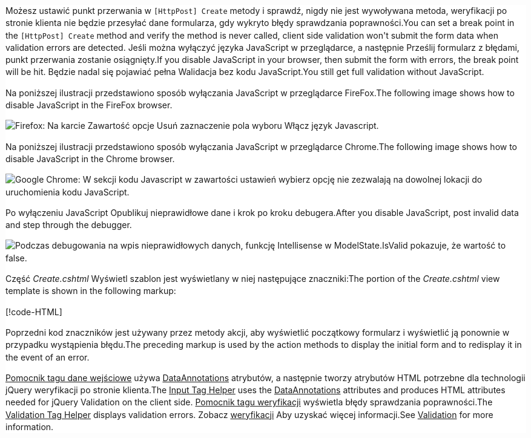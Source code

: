 <span data-ttu-id="b9c35-138">Możesz ustawić punkt przerwania w `[HttpPost] Create` metody i sprawdź, nigdy nie jest wywoływana metoda, weryfikacji po stronie klienta nie będzie przesyłać dane formularza, gdy wykryto błędy sprawdzania poprawności.</span><span class="sxs-lookup"><span data-stu-id="b9c35-138">You can set a break point in the `[HttpPost] Create` method and verify the method is never called, client side validation won't submit the form data when validation errors are detected.</span></span> <span data-ttu-id="b9c35-139">Jeśli można wyłączyć języka JavaScript w przeglądarce, a następnie Prześlij formularz z błędami, punkt przerwania zostanie osiągnięty.</span><span class="sxs-lookup"><span data-stu-id="b9c35-139">If you disable JavaScript in your browser, then submit the form with errors, the break point will be hit.</span></span> <span data-ttu-id="b9c35-140">Będzie nadal się pojawiać pełna Walidacja bez kodu JavaScript.</span><span class="sxs-lookup"><span data-stu-id="b9c35-140">You still get full validation without JavaScript.</span></span> 

<span data-ttu-id="b9c35-141">Na poniższej ilustracji przedstawiono sposób wyłączania JavaScript w przeglądarce FireFox.</span><span class="sxs-lookup"><span data-stu-id="b9c35-141">The following image shows how to disable JavaScript in the FireFox browser.</span></span>

![Firefox: Na karcie Zawartość opcje Usuń zaznaczenie pola wyboru Włącz język Javascript.](~/tutorials/first-mvc-app/validation/_static/ff.png)

<span data-ttu-id="b9c35-143">Na poniższej ilustracji przedstawiono sposób wyłączania JavaScript w przeglądarce Chrome.</span><span class="sxs-lookup"><span data-stu-id="b9c35-143">The following image shows how to disable JavaScript in the Chrome browser.</span></span>

![Google Chrome: W sekcji kodu Javascript w zawartości ustawień wybierz opcję nie zezwalają na dowolnej lokacji do uruchomienia kodu JavaScript.](~/tutorials/first-mvc-app/validation/_static/chrome.png)

<span data-ttu-id="b9c35-145">Po wyłączeniu JavaScript Opublikuj nieprawidłowe dane i krok po kroku debugera.</span><span class="sxs-lookup"><span data-stu-id="b9c35-145">After you disable JavaScript, post invalid data and step through the debugger.</span></span>

![Podczas debugowania na wpis nieprawidłowych danych, funkcję Intellisense w ModelState.IsValid pokazuje, że wartość to false.](~/tutorials/first-mvc-app/validation/_static/ms.png)

<span data-ttu-id="b9c35-147">Część *Create.cshtml* Wyświetl szablon jest wyświetlany w niej następujące znaczniki:</span><span class="sxs-lookup"><span data-stu-id="b9c35-147">The portion of the *Create.cshtml* view template is shown in the following markup:</span></span>

[!code-HTML[](~/tutorials/first-mvc-app/start-mvc/sample/MvcMovie22/Views/Movies/CreateRatingBrevity.html)]

<span data-ttu-id="b9c35-148">Poprzedni kod znaczników jest używany przez metody akcji, aby wyświetlić początkowy formularz i wyświetlić ją ponownie w przypadku wystąpienia błędu.</span><span class="sxs-lookup"><span data-stu-id="b9c35-148">The preceding markup is used by the action methods to display the initial form and to redisplay it in the event of an error.</span></span>

<span data-ttu-id="b9c35-149">[Pomocnik tagu dane wejściowe](xref:mvc/views/working-with-forms) używa [DataAnnotations](/aspnet/mvc/overview/older-versions/mvc-music-store/mvc-music-store-part-6) atrybutów, a następnie tworzy atrybutów HTML potrzebne dla technologii jQuery weryfikacji po stronie klienta.</span><span class="sxs-lookup"><span data-stu-id="b9c35-149">The [Input Tag Helper](xref:mvc/views/working-with-forms) uses the [DataAnnotations](/aspnet/mvc/overview/older-versions/mvc-music-store/mvc-music-store-part-6) attributes and produces HTML attributes needed for jQuery Validation on the client side.</span></span> <span data-ttu-id="b9c35-150">[Pomocnik tagu weryfikacji](xref:mvc/views/working-with-forms#the-validation-tag-helpers) wyświetla błędy sprawdzania poprawności.</span><span class="sxs-lookup"><span data-stu-id="b9c35-150">The [Validation Tag Helper](xref:mvc/views/working-with-forms#the-validation-tag-helpers) displays validation errors.</span></span> <span data-ttu-id="b9c35-151">Zobacz [weryfikacji](xref:mvc/models/validation) Aby uzyskać więcej informacji.</span><span class="sxs-lookup"><span data-stu-id="b9c35-151">See [Validation](xref:mvc/models/validation) for more information.</span></span>

